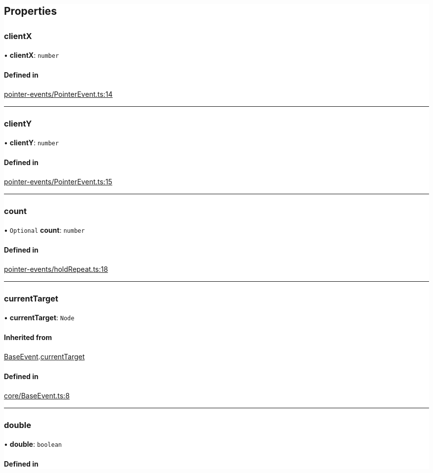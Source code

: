 ## Properties

### clientX

• **clientX**: `number`

#### Defined in

[pointer-events/PointerEvent.ts:14](https://github.com/TheRakeshPurohit/interact.js/blob/d3d47461/packages/@interactjs/pointer-events/PointerEvent.ts#L14)

___

### clientY

• **clientY**: `number`

#### Defined in

[pointer-events/PointerEvent.ts:15](https://github.com/TheRakeshPurohit/interact.js/blob/d3d47461/packages/@interactjs/pointer-events/PointerEvent.ts#L15)

___

### count

• `Optional` **count**: `number`

#### Defined in

[pointer-events/holdRepeat.ts:18](https://github.com/TheRakeshPurohit/interact.js/blob/d3d47461/packages/@interactjs/pointer-events/holdRepeat.ts#L18)

___

### currentTarget

• **currentTarget**: `Node`

#### Inherited from

[BaseEvent](core_BaseEvent.BaseEvent.md).[currentTarget](core_BaseEvent.BaseEvent.md#currenttarget)

#### Defined in

[core/BaseEvent.ts:8](https://github.com/TheRakeshPurohit/interact.js/blob/d3d47461/packages/@interactjs/core/BaseEvent.ts#L8)

___

### double

• **double**: `boolean`

#### Defined in

